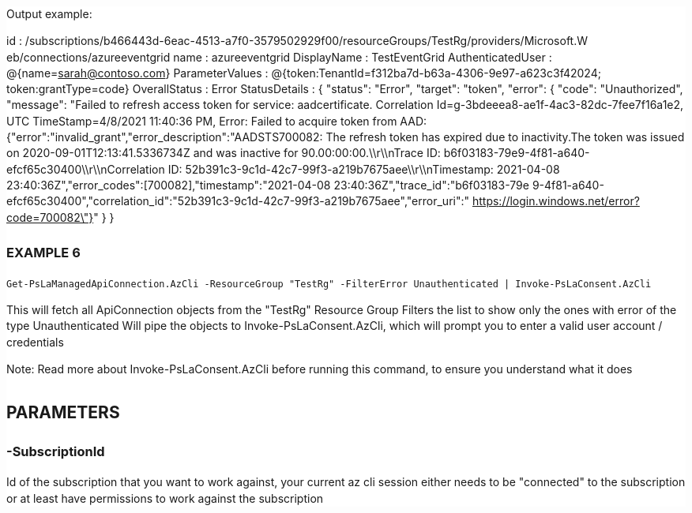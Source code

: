 Output example:

id                : /subscriptions/b466443d-6eac-4513-a7f0-3579502929f00/resourceGroups/TestRg/providers/Microsoft.W
                    eb/connections/azureeventgrid
name              : azureeventgrid
DisplayName       : TestEventGrid
AuthenticatedUser : @{name=sarah@contoso.com}
ParameterValues   : @{token:TenantId=f312ba7d-b63a-4306-9e97-a623c3f42024; token:grantType=code}
OverallStatus     : Error
StatusDetails     : {
                        "status": "Error",
                        "target": "token",
                        "error": {
                            "code": "Unauthorized",
                            "message": "Failed to refresh access token for service: aadcertificate.
Correlation
                        Id=g-3bdeeea8-ae1f-4ac3-82dc-7fee7f16a1e2, UTC TimeStamp=4/8/2021 11:40:36 PM, Error: Failed to
                        acquire token from AAD: {\"error\":\"invalid_grant\",\"error_description\":\"AADSTS700082: The refresh
                        token has expired due to inactivity.The token was issued on 2020-09-01T12:13:41.5336734Z and was
                        inactive for 90.00:00:00.\\\\r\\\\nTrace ID: b6f03183-79e9-4f81-a640-efcf65c30400\\\\r\\\\nCorrelation ID:
                        52b391c3-9c1d-42c7-99f3-a219b7675aee\\\\r\\\\nTimestamp: 2021-04-08
                        23:40:36Z\",\"error_codes\":\[700082\],\"timestamp\":\"2021-04-08 23:40:36Z\",\"trace_id\":\"b6f03183-79e
                        9-4f81-a640-efcf65c30400\",\"correlation_id\":\"52b391c3-9c1d-42c7-99f3-a219b7675aee\",\"error_uri\":\"
                        https://login.windows.net/error?code=700082\"}"
                        }
                    }

### EXAMPLE 6
```
Get-PsLaManagedApiConnection.AzCli -ResourceGroup "TestRg" -FilterError Unauthenticated | Invoke-PsLaConsent.AzCli
```

This will fetch all ApiConnection objects from the "TestRg" Resource Group
Filters the list to show only the ones with error of the type Unauthenticated
Will pipe the objects to Invoke-PsLaConsent.AzCli, which will prompt you to enter a valid user account / credentials

Note: Read more about Invoke-PsLaConsent.AzCli before running this command, to ensure you understand what it does

## PARAMETERS

### -SubscriptionId
Id of the subscription that you want to work against, your current az cli session either needs to be "connected" to the subscription or at least have permissions to work against the subscription
